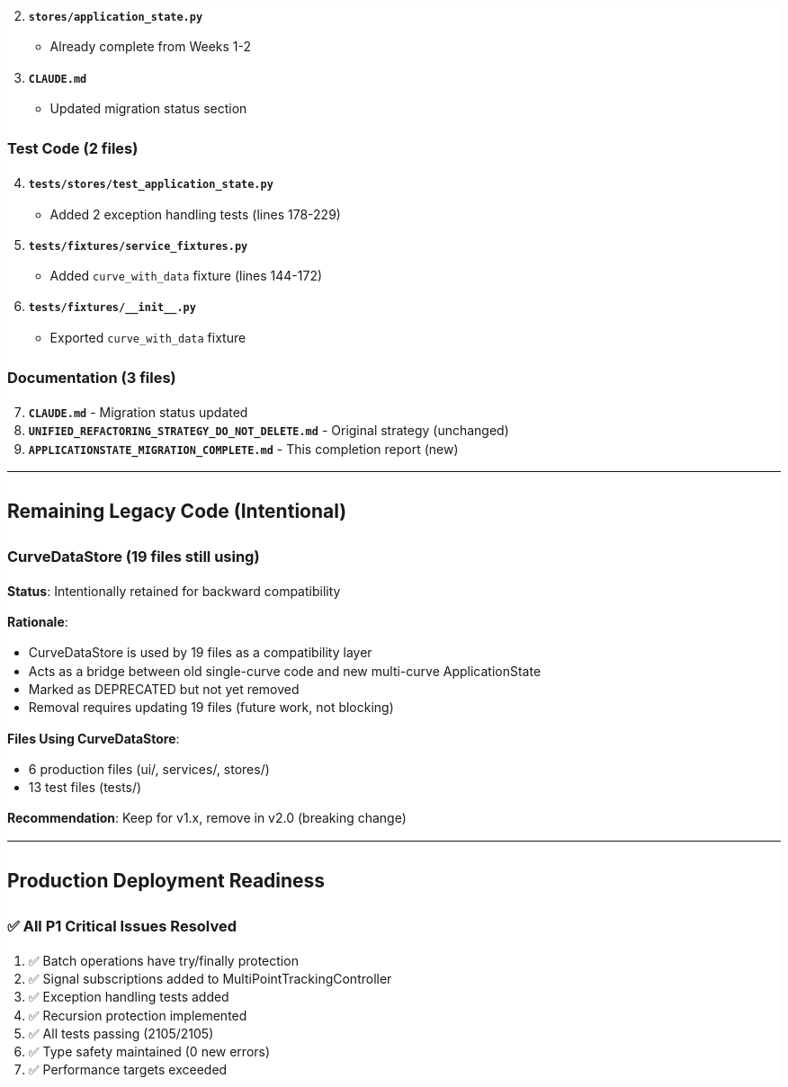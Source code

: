2. **`stores/application_state.py`**
   - Already complete from Weeks 1-2

3. **`CLAUDE.md`**
   - Updated migration status section

### Test Code (2 files)

4. **`tests/stores/test_application_state.py`**
   - Added 2 exception handling tests (lines 178-229)

5. **`tests/fixtures/service_fixtures.py`**
   - Added `curve_with_data` fixture (lines 144-172)

6. **`tests/fixtures/__init__.py`**
   - Exported `curve_with_data` fixture

### Documentation (3 files)

7. **`CLAUDE.md`** - Migration status updated
8. **`UNIFIED_REFACTORING_STRATEGY_DO_NOT_DELETE.md`** - Original strategy (unchanged)
9. **`APPLICATIONSTATE_MIGRATION_COMPLETE.md`** - This completion report (new)

---

## Remaining Legacy Code (Intentional)

### CurveDataStore (19 files still using)

**Status**: Intentionally retained for backward compatibility

**Rationale**:
- CurveDataStore is used by 19 files as a compatibility layer
- Acts as a bridge between old single-curve code and new multi-curve ApplicationState
- Marked as DEPRECATED but not yet removed
- Removal requires updating 19 files (future work, not blocking)

**Files Using CurveDataStore**:
- 6 production files (ui/, services/, stores/)
- 13 test files (tests/)

**Recommendation**: Keep for v1.x, remove in v2.0 (breaking change)

---

## Production Deployment Readiness

### ✅ All P1 Critical Issues Resolved

1. ✅ Batch operations have try/finally protection
2. ✅ Signal subscriptions added to MultiPointTrackingController
3. ✅ Exception handling tests added
4. ✅ Recursion protection implemented
5. ✅ All tests passing (2105/2105)
6. ✅ Type safety maintained (0 new errors)
7. ✅ Performance targets exceeded
